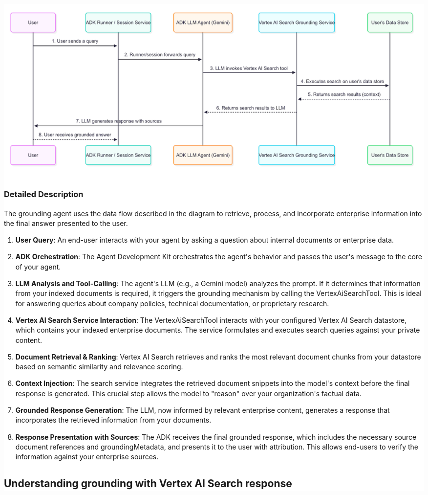 ![Vertex AI Search Grounding Data Flow](../assets/vertex_ai_search_grd_dataflow.png)

### **Detailed Description**

The grounding agent uses the data flow described in the diagram to retrieve, process, and incorporate enterprise information into the final answer presented to the user.

1. **User Query**: An end-user interacts with your agent by asking a question about internal documents or enterprise data.

2. **ADK Orchestration**: The Agent Development Kit orchestrates the agent's behavior and passes the user's message to the core of your agent.

3. **LLM Analysis and Tool-Calling**: The agent's LLM (e.g., a Gemini model) analyzes the prompt. If it determines that information from your indexed documents is required, it triggers the grounding mechanism by calling the VertexAiSearchTool. This is ideal for answering queries about company policies, technical documentation, or proprietary research.

4. **Vertex AI Search Service Interaction**: The VertexAiSearchTool interacts with your configured Vertex AI Search datastore, which contains your indexed enterprise documents. The service formulates and executes search queries against your private content.

5. **Document Retrieval & Ranking**: Vertex AI Search retrieves and ranks the most relevant document chunks from your datastore based on semantic similarity and relevance scoring.

6. **Context Injection**: The search service integrates the retrieved document snippets into the model's context before the final response is generated. This crucial step allows the model to "reason" over your organization's factual data.

7. **Grounded Response Generation**: The LLM, now informed by relevant enterprise content, generates a response that incorporates the retrieved information from your documents.

8. **Response Presentation with Sources**: The ADK receives the final grounded response, which includes the necessary source document references and groundingMetadata, and presents it to the user with attribution. This allows end-users to verify the information against your enterprise sources.

## Understanding grounding with Vertex AI Search response
